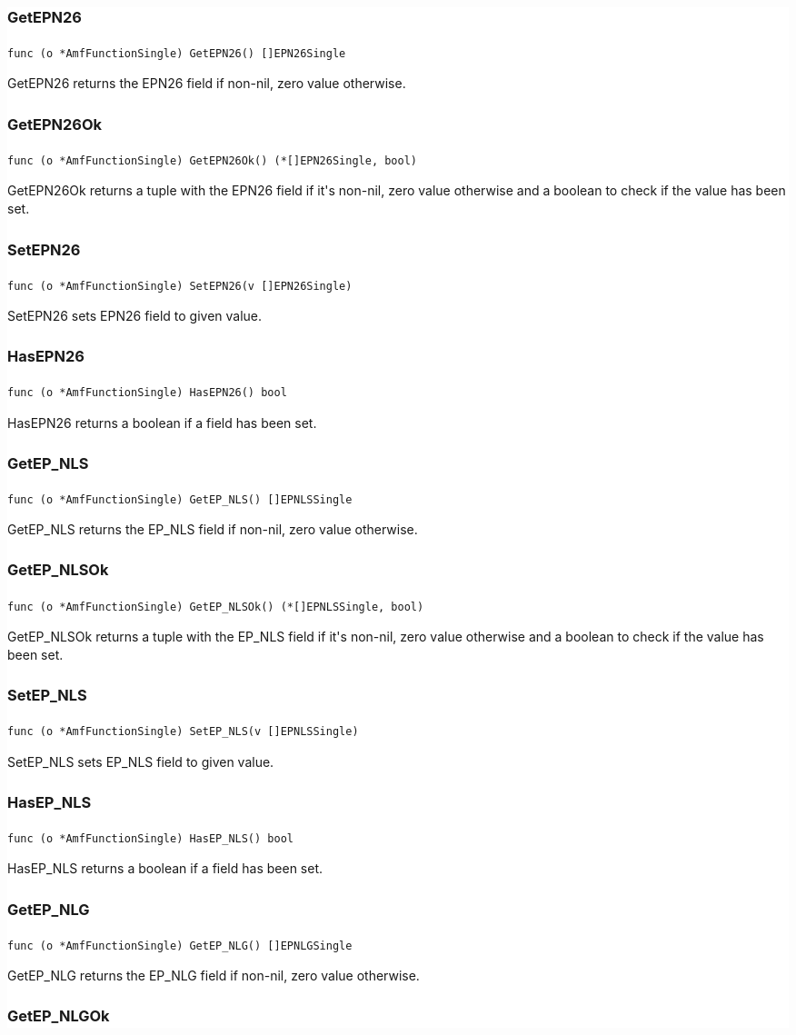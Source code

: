 ### GetEPN26

`func (o *AmfFunctionSingle) GetEPN26() []EPN26Single`

GetEPN26 returns the EPN26 field if non-nil, zero value otherwise.

### GetEPN26Ok

`func (o *AmfFunctionSingle) GetEPN26Ok() (*[]EPN26Single, bool)`

GetEPN26Ok returns a tuple with the EPN26 field if it's non-nil, zero value otherwise
and a boolean to check if the value has been set.

### SetEPN26

`func (o *AmfFunctionSingle) SetEPN26(v []EPN26Single)`

SetEPN26 sets EPN26 field to given value.

### HasEPN26

`func (o *AmfFunctionSingle) HasEPN26() bool`

HasEPN26 returns a boolean if a field has been set.

### GetEP_NLS

`func (o *AmfFunctionSingle) GetEP_NLS() []EPNLSSingle`

GetEP_NLS returns the EP_NLS field if non-nil, zero value otherwise.

### GetEP_NLSOk

`func (o *AmfFunctionSingle) GetEP_NLSOk() (*[]EPNLSSingle, bool)`

GetEP_NLSOk returns a tuple with the EP_NLS field if it's non-nil, zero value otherwise
and a boolean to check if the value has been set.

### SetEP_NLS

`func (o *AmfFunctionSingle) SetEP_NLS(v []EPNLSSingle)`

SetEP_NLS sets EP_NLS field to given value.

### HasEP_NLS

`func (o *AmfFunctionSingle) HasEP_NLS() bool`

HasEP_NLS returns a boolean if a field has been set.

### GetEP_NLG

`func (o *AmfFunctionSingle) GetEP_NLG() []EPNLGSingle`

GetEP_NLG returns the EP_NLG field if non-nil, zero value otherwise.

### GetEP_NLGOk

